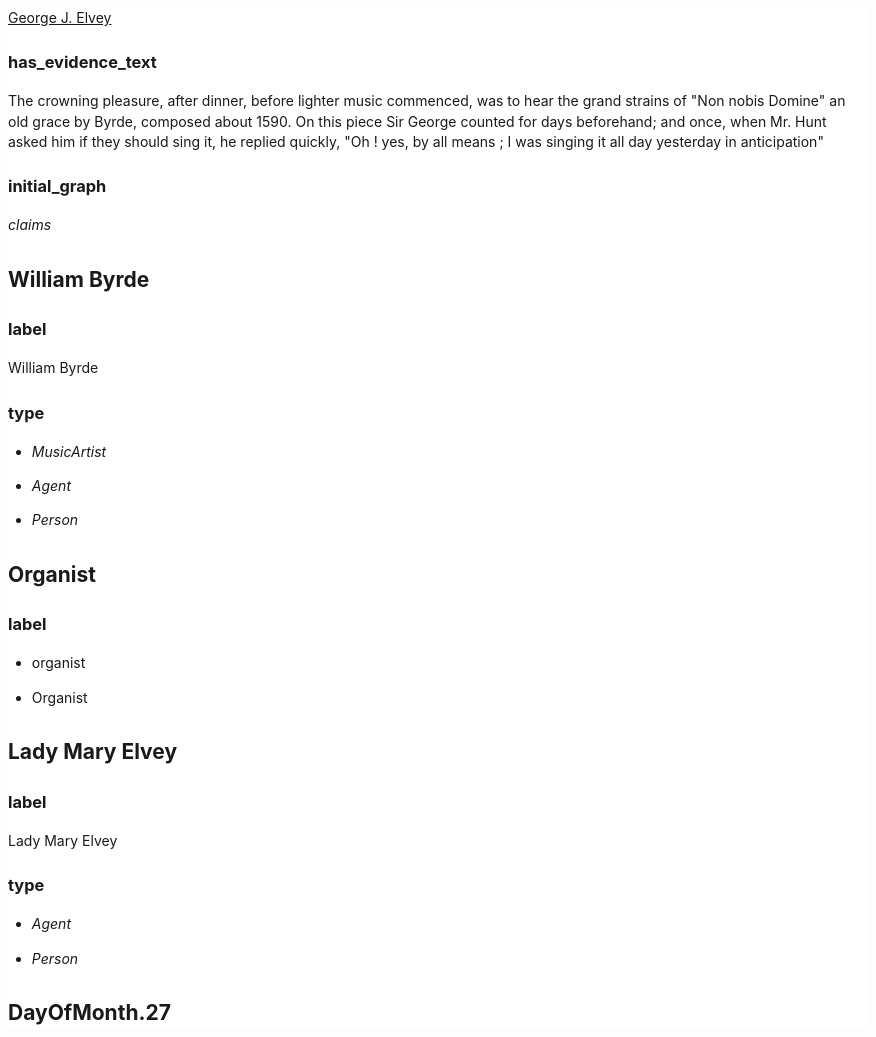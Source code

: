 
[George J. Elvey](#George-J.-Elvey)

### has_evidence_text


 The crowning pleasure, after dinner, before lighter music commenced, was to hear the grand strains of "Non nobis Domine" an old grace by Byrde, composed about 1590. On this piece Sir George counted for days beforehand; and once,
when Mr. Hunt asked him if they should sing it, he replied quickly, "Oh ! yes, by all means ; I was singing it all day yesterday in anticipation" 

### initial_graph


*claims*

## William Byrde

### label


William Byrde

### type

 - *MusicArtist*

 - *Agent*

 - *Person*

## Organist

### label

 - organist

 - Organist

## Lady Mary Elvey

### label


Lady Mary Elvey

### type

 - *Agent*

 - *Person*

## DayOfMonth.27
